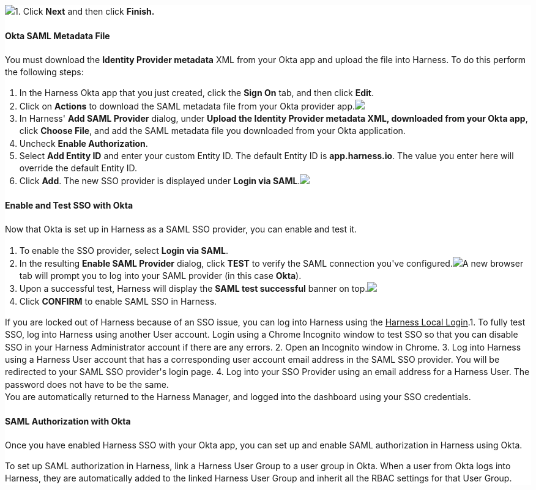 ![](https://files.helpdocs.io/i5nl071jo5/articles/mlpksc7s6c/1624528754697/screenshot-2021-06-24-at-3-28-26-pm.png)1. Click **Next** and then click **Finish.**

#### Okta SAML Metadata File

You must download the **Identity Provider metadata** XML from your Okta app and upload the file into Harness. To do this perform the following steps:

1. In the Harness Okta app that you just created, click the **Sign On** tab, and then click **Edit**.
2. Click on **Actions** to download the SAML metadata file from your Okta provider app.![](https://files.helpdocs.io/i5nl071jo5/articles/mlpksc7s6c/1649332242937/image-6.png)
3. In Harness' **Add SAML Provider** dialog, under **Upload the Identity Provider metadata XML, downloaded from your Okta app**, click **Choose File**, and add the SAML metadata file you downloaded from your Okta application.
4. Uncheck **Enable Authorization**.
5. Select **Add Entity ID** and enter your custom Entity ID. The default Entity ID is **app.harness.io**. The value you enter here will override the default Entity ID.
6. Click **Add**. The new SSO provider is displayed under **Login via SAML**.![](https://files.helpdocs.io/i5nl071jo5/articles/mlpksc7s6c/1624532279202/screenshot-2021-06-24-at-4-24-05-pm.png)

#### Enable and Test SSO with Okta

Now that Okta is set up in Harness as a SAML SSO provider, you can enable and test it.

1. To enable the SSO provider, select **Login via SAML**.
2. In the resulting **Enable SAML Provider** dialog, click **TEST** to verify the SAML connection you've configured.![](https://files.helpdocs.io/i5nl071jo5/articles/mlpksc7s6c/1623761820112/screenshot-2021-06-15-at-6-24-26-pm.png)A new browser tab will prompt you to log into your SAML provider (in this case **Okta**).
3. Upon a successful test, Harness will display the **SAML test successful** banner on top.![](https://files.helpdocs.io/i5nl071jo5/articles/mlpksc7s6c/1623821000127/screenshot-2021-06-16-at-10-52-31-am.png)
4. Click **CONFIRM** to enable SAML SSO in Harness.

If you are locked out of Harness because of an SSO issue, you can log into Harness using the [Harness Local Login](/article/mlpksc7s6c-single-sign-on-saml#harness_local_login).1. To fully test SSO, log into Harness using another User account. Login using a Chrome Incognito window to test SSO so that you can disable SSO in your Harness Administrator account if there are any errors.
2. Open an Incognito window in Chrome.
3. Log into Harness using a Harness User account that has a corresponding user account email address in the SAML SSO provider. You will be redirected to your SAML SSO provider's login page.
4. Log into your SSO Provider using an email address for a Harness User. The password does not have to be the same.  
You are automatically returned to the Harness Manager, and logged into the dashboard using your SSO credentials.

#### SAML Authorization with Okta

Once you have enabled Harness SSO with your Okta app, you can set up and enable SAML authorization in Harness using Okta.

To set up SAML authorization in Harness, link a Harness User Group to a user group in Okta. When a user from Okta logs into Harness, they are automatically added to the linked Harness User Group and inherit all the RBAC settings for that User Group.
